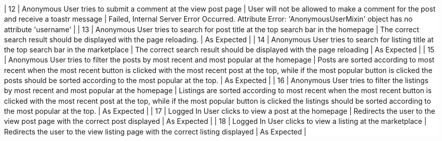 | 12          | Anonymous User tries to submit a comment at the view post page                                      | User will not be allowed to make a comment for the post and receive a toastr message                                                                                                                                                                                                                                                                                                                                                                                                                                                                                                                                                       | Failed, Internal  Server Error Occurred. Attribute Error: 'AnonymousUserMixin' object has no attribute 'username' |
| 13          | Anonymous User tries to search for post title at the top search bar in the homepage                 | The correct search result should be displayed with the page reloading.                                                                                                                                                                                                                                                                                                                                                                                                                                                                                                                                                                     | As Expected                                                                                                       |
| 14          | Anonymous User tries to search for listing title at the top search bar in the marketplace           | The correct search result should be displayed with the page reloading                                                                                                                                                                                                                                                                                                                                                                                                                                                                                                                                                                      | As Expected                                                                                                       |
| 15          | Anonymous User tries to filter the posts by most recent and most popular at the homepage            | Posts are sorted according to most recent when the most recent button is clicked with the most recent post at the top, while if the most popular button is clicked  the posts should be sorted according to the most popular at the top.                                                                                                                                                                                                                                                                                                                                                                                                   | As Expected                                                                                                       |
| 16          | Anonymous User tries to filter the listings by most recent and most popular at the homepage         | Listings are sorted according to most recent when the most recent button is clicked with the most recent post at the top, while if the most popular button is clicked the listings should be sorted according to the most popular at the top.                                                                                                                                                                                                                                                                                                                                                                                              | As Expected                                                                                                       |
| 17          | Logged In User clicks to view a post at the homepage                                                | Redirects the user to the view post page with the correct post displayed                                                                                                                                                                                                                                                                                                                                                                                                                                                                                                                                                                   | As Expected                                                                                                       |
| 18          | Logged In User clicks to view a listing at the marketplace                                          | Redirects the user to the view listing page with the correct listing displayed                                                                                                                                                                                                                                                                                                                                                                                                                                                                                                                                                             | As Expected                                                                                                       |